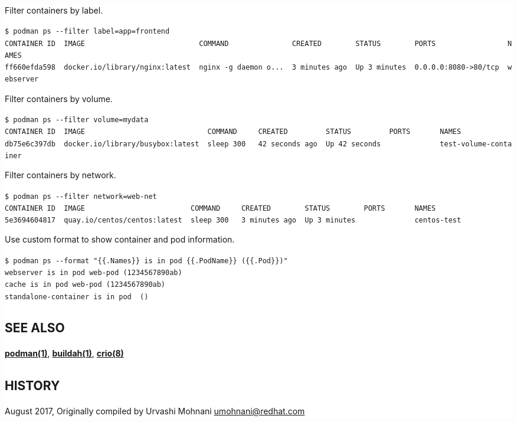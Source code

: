 Filter containers by label.
```
$ podman ps --filter label=app=frontend
CONTAINER ID  IMAGE                           COMMAND               CREATED        STATUS        PORTS                 NAMES
ff660efda598  docker.io/library/nginx:latest  nginx -g daemon o...  3 minutes ago  Up 3 minutes  0.0.0.0:8080->80/tcp  webserver
```
Filter containers by volume.
```
$ podman ps --filter volume=mydata
CONTAINER ID  IMAGE                             COMMAND     CREATED         STATUS         PORTS       NAMES
db75e6c397db  docker.io/library/busybox:latest  sleep 300   42 seconds ago  Up 42 seconds              test-volume-container
```

Filter containers by network.
```
$ podman ps --filter network=web-net
CONTAINER ID  IMAGE                         COMMAND     CREATED        STATUS        PORTS       NAMES
5e3694604817  quay.io/centos/centos:latest  sleep 300   3 minutes ago  Up 3 minutes              centos-test
```

Use custom format to show container and pod information.
```
$ podman ps --format "{{.Names}} is in pod {{.PodName}} ({{.Pod}})"
webserver is in pod web-pod (1234567890ab)
cache is in pod web-pod (1234567890ab)
standalone-container is in pod  ()
```

## SEE ALSO
**[podman(1)](podman.1.md)**, **[buildah(1)](https://github.com/containers/buildah/blob/main/docs/buildah.1.md)**, **[crio(8)](https://github.com/cri-o/cri-o/blob/main/docs/crio.8.md)**

## HISTORY
August 2017, Originally compiled by Urvashi Mohnani <umohnani@redhat.com>
